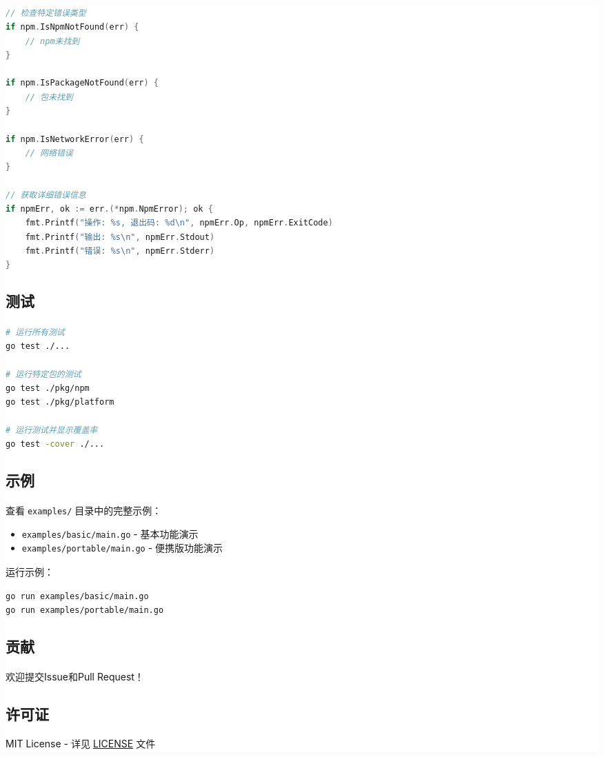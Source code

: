 ```go
// 检查特定错误类型
if npm.IsNpmNotFound(err) {
    // npm未找到
}

if npm.IsPackageNotFound(err) {
    // 包未找到
}

if npm.IsNetworkError(err) {
    // 网络错误
}

// 获取详细错误信息
if npmErr, ok := err.(*npm.NpmError); ok {
    fmt.Printf("操作: %s, 退出码: %d\n", npmErr.Op, npmErr.ExitCode)
    fmt.Printf("输出: %s\n", npmErr.Stdout)
    fmt.Printf("错误: %s\n", npmErr.Stderr)
}
```

## 测试

```bash
# 运行所有测试
go test ./...

# 运行特定包的测试
go test ./pkg/npm
go test ./pkg/platform

# 运行测试并显示覆盖率
go test -cover ./...
```

## 示例

查看 `examples/` 目录中的完整示例：

- `examples/basic/main.go` - 基本功能演示
- `examples/portable/main.go` - 便携版功能演示

运行示例：

```bash
go run examples/basic/main.go
go run examples/portable/main.go
```

## 贡献

欢迎提交Issue和Pull Request！

## 许可证

MIT License - 详见 [LICENSE](LICENSE) 文件
